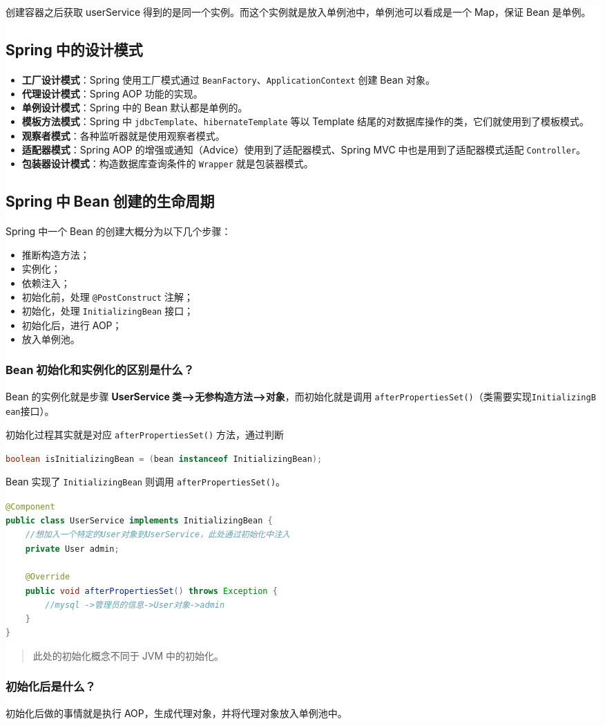 创建容器之后获取 userService 得到的是同一个实例。而这个实例就是放入单例池中，单例池可以看成是一个 Map，保证 Bean 是单例。

## Spring 中的设计模式

- **工厂设计模式**：Spring 使用工厂模式通过 `BeanFactory`、`ApplicationContext` 创建 Bean 对象。
- **代理设计模式**：Spring AOP 功能的实现。
- **单例设计模式**：Spring 中的 Bean 默认都是单例的。
- **模板方法模式**：Spring 中 `jdbcTemplate`、`hibernateTemplate` 等以 Template 结尾的对数据库操作的类，它们就使用到了模板模式。
- **观察者模式**：各种监听器就是使用观察者模式。
- **适配器模式**：Spring AOP 的增强或通知（Advice）使用到了适配器模式、Spring MVC 中也是用到了适配器模式适配 `Controller`。
- **包装器设计模式**：构造数据库查询条件的 `Wrapper` 就是包装器模式。

## Spring 中 Bean 创建的生命周期

Spring 中一个 Bean 的创建大概分为以下几个步骤：

- 推断构造方法；
- 实例化；
- 依赖注入；
- 初始化前，处理 `@PostConstruct` 注解；
- 初始化，处理 `InitializingBean` 接口；
- 初始化后，进行 AOP；
- 放入单例池。

### Bean 初始化和实例化的区别是什么？

Bean 的实例化就是步骤 **UserService 类-->无参构造方法-->对象**，而初始化就是调用 `afterPropertiesSet()`（类需要实现`InitializingBean`接口）。

初始化过程其实就是对应 `afterPropertiesSet()` 方法，通过判断

```java
boolean isInitializingBean = (bean instanceof InitializingBean);
```

Bean 实现了 `InitializingBean` 则调用 `afterPropertiesSet()`。

```java
@Component
public class UserService implements InitializingBean {
    //想加入一个特定的User对象到UserService，此处通过初始化中注入
    private User admin;

    @Override
    public void afterPropertiesSet() throws Exception {
        //mysql ->管理员的信息->User对象->admin
    }
}
```

> 此处的初始化概念不同于 JVM 中的初始化。

### 初始化后是什么？

初始化后做的事情就是执行 AOP，生成代理对象，并将代理对象放入单例池中。
